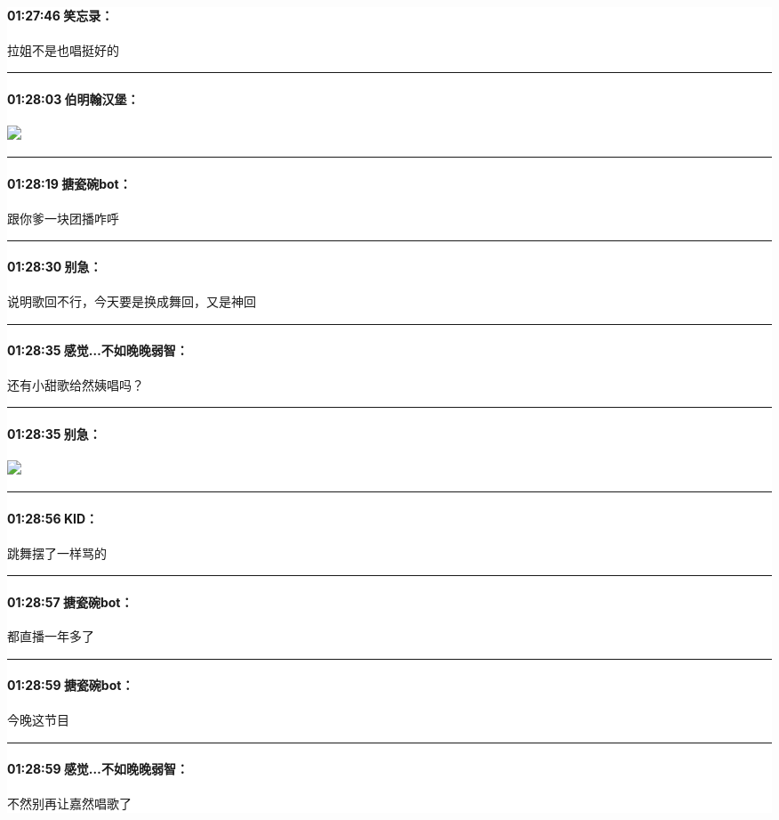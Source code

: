 #### 01:27:46  笑忘录：

拉姐不是也唱挺好的

*****

#### 01:28:03  伯明翰汉堡：

![](http://gchat.qpic.cn/gchatpic_new/3260273458/614391357-2295353067-38EEE58CBBE2A7975AB77BED9EF4944F/0?term=2")

*****

#### 01:28:19  搪瓷碗bot：

跟你爹一块团播咋呼

*****

#### 01:28:30  别急：

说明歌回不行，今天要是换成舞回，又是神回

*****

#### 01:28:35  感觉…不如晚晚弱智：

还有小甜歌给然姨唱吗？

*****

#### 01:28:35  别急：

![](http://gchat.qpic.cn/gchatpic_new/438581248/614391357-2374502404-C4B7B8484BB043E08AF94672B2AAD670/0?term=2")

*****

#### 01:28:56  KID：

跳舞摆了一样骂的

*****

#### 01:28:57  搪瓷碗bot：

都直播一年多了

*****

#### 01:28:59  搪瓷碗bot：

今晚这节目

*****

#### 01:28:59  感觉…不如晚晚弱智：

不然别再让嘉然唱歌了
